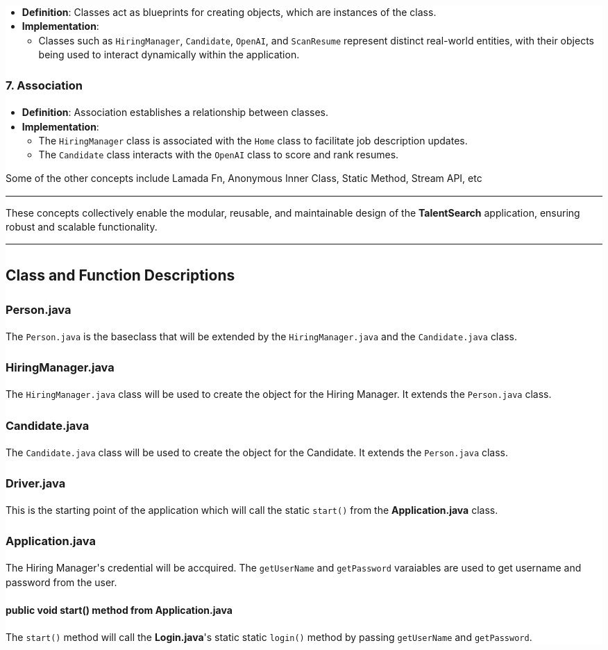 - **Definition**: Classes act as blueprints for creating objects, which are instances of the class.
- **Implementation**:
  - Classes such as `HiringManager`, `Candidate`, `OpenAI`, and `ScanResume` represent distinct real-world entities, with their objects being used to interact dynamically within the application.

### 7. Association

- **Definition**: Association establishes a relationship between classes.
- **Implementation**:
  - The `HiringManager` class is associated with the `Home` class to facilitate job description updates.
  - The `Candidate` class interacts with the `OpenAI` class to score and rank resumes.

Some of the other concepts include Lamada Fn, Anonymous Inner Class, Static Method, Stream API, etc

---

These concepts collectively enable the modular, reusable, and maintainable design of the **TalentSearch** application, ensuring robust and scalable functionality.

---

## Class and Function Descriptions

### **Person.java**

The `Person.java` is the baseclass that will be extended by the `HiringManager.java` and the `Candidate.java` class.

### **HiringManager.java**

The `HiringManager.java` class will be used to create the object for the Hiring Manager. It extends the `Person.java` class.

### **Candidate.java**

The `Candidate.java` class will be used to create the object for the Candidate. It extends the `Person.java` class.

### **Driver.java**

This is the starting point of the application which will call the static `start()` from the **Application.java** class.

### **Application.java**

The Hiring Manager's credential will be accquired. The `getUserName` and `getPassword` varaiables are used to get username and password from the user.

#### **public void start()** method from Application.java

The `start()` method will call the **Login.java**'s static static `login()` method by passing `getUserName` and `getPassword`.
